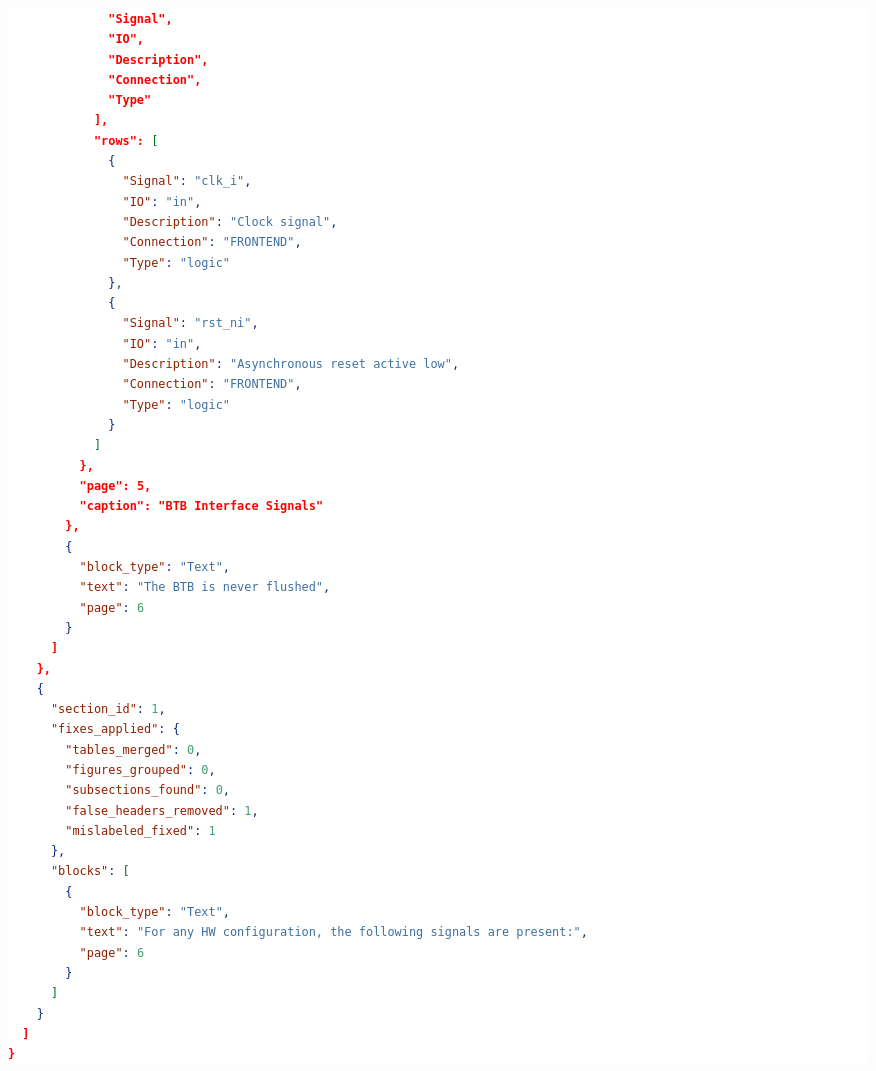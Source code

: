 ```json
              "Signal",
              "IO",
              "Description",
              "Connection",
              "Type"
            ],
            "rows": [
              {
                "Signal": "clk_i",
                "IO": "in",
                "Description": "Clock signal",
                "Connection": "FRONTEND",
                "Type": "logic"
              },
              {
                "Signal": "rst_ni",
                "IO": "in",
                "Description": "Asynchronous reset active low",
                "Connection": "FRONTEND",
                "Type": "logic"
              }
            ]
          },
          "page": 5,
          "caption": "BTB Interface Signals"
        },
        {
          "block_type": "Text",
          "text": "The BTB is never flushed",
          "page": 6
        }
      ]
    },
    {
      "section_id": 1,
      "fixes_applied": {
        "tables_merged": 0,
        "figures_grouped": 0,
        "subsections_found": 0,
        "false_headers_removed": 1,
        "mislabeled_fixed": 1
      },
      "blocks": [
        {
          "block_type": "Text",
          "text": "For any HW configuration, the following signals are present:",
          "page": 6
        }
      ]
    }
  ]
}
```
